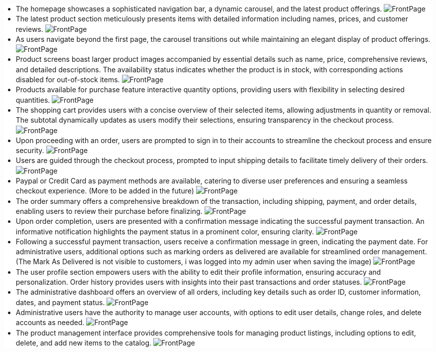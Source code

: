 - The homepage showcases a sophisticated navigation bar, a dynamic carousel, and the latest product offerings.
![FrontPage](https://res.cloudinary.com/dt4sw7qtl/image/upload/v1711928662/SneakReadMeImages/rwyfxkyxvb6onvip0qxh.jpg)
- The latest product section meticulously presents items with detailed information including names, prices, and customer reviews.
![FrontPage](https://res.cloudinary.com/dt4sw7qtl/image/upload/v1711928663/SneakReadMeImages/rpqwizc0dqavnpppxaep.jpg)
- As users navigate beyond the first page, the carousel transitions out while maintaining an elegant display of product offerings.
![FrontPage](https://res.cloudinary.com/dt4sw7qtl/image/upload/v1711928665/SneakReadMeImages/evwxbpglehtrds2qfm57.jpg)
- Product screens boast larger product images accompanied by essential details such as name, price, comprehensive reviews, and detailed descriptions. The availability status indicates whether the product is in stock, with corresponding actions disabled for out-of-stock items.
![FrontPage](https://res.cloudinary.com/dt4sw7qtl/image/upload/v1711928664/SneakReadMeImages/u6yf5lrxx6jvh7zx5qjo.jpg)
- Products available for purchase feature interactive quantity options, providing users with flexibility in selecting desired quantities.
![FrontPage](https://res.cloudinary.com/dt4sw7qtl/image/upload/v1711928664/SneakReadMeImages/kjbesx7rmobfkvizcxty.jpg)
- The shopping cart provides users with a concise overview of their selected items, allowing adjustments in quantity or removal. The subtotal dynamically updates as users modify their selections, ensuring transparency in the checkout process.
![FrontPage](https://res.cloudinary.com/dt4sw7qtl/image/upload/v1711928666/SneakReadMeImages/debtayqiynoqo5bvtytq.jpg)
- Upon proceeding with an order, users are prompted to sign in to their accounts to streamline the checkout process and ensure security.
![FrontPage](https://res.cloudinary.com/dt4sw7qtl/image/upload/v1711931592/SneakReadMeImages/qapbd5tzehwvcoptnsyl.jpg)
- Users are guided through the checkout process, prompted to input shipping details to facilitate timely delivery of their orders.
![FrontPage](https://res.cloudinary.com/dt4sw7qtl/image/upload/v1711928666/SneakReadMeImages/fg2ycie42ewaxs74e1uu.jpg)
- Paypal or Credit Card as payment methods are available, catering to diverse user preferences and ensuring a seamless checkout experience. (More to be added in the future)
![FrontPage](https://res.cloudinary.com/dt4sw7qtl/image/upload/v1711928666/SneakReadMeImages/r6fomi6zrji33pyarxnt.jpg)
- The order summary offers a comprehensive breakdown of the transaction, including shipping, payment, and order details, enabling users to review their purchase before finalizing.
![FrontPage](https://res.cloudinary.com/dt4sw7qtl/image/upload/v1711928663/SneakReadMeImages/j8jq99vvu83iq9ryrihs.jpg)
- Upon order completion, users are presented with a confirmation message indicating the successful payment transaction. An informative notification highlights the payment status in a prominent color, ensuring clarity.
![FrontPage](https://res.cloudinary.com/dt4sw7qtl/image/upload/v1711928664/SneakReadMeImages/hknjfdhf0yv0ukjlbva8.jpg)
- Following a successful payment transaction, users receive a confirmation message in green, indicating the payment date. For administrative users, additional options such as marking orders as delivered are available for streamlined order management. (The Mark As Delivered is not visible to customers, i was logged into my admin user when saving the image)
![FrontPage](https://res.cloudinary.com/dt4sw7qtl/image/upload/v1711928664/SneakReadMeImages/sxubpnsksuufl40rhowz.jpg)
- The user profile section empowers users with the ability to edit their profile information, ensuring accuracy and personalization. Order history provides users with insights into their past transactions and order statuses.
![FrontPage](https://res.cloudinary.com/dt4sw7qtl/image/upload/v1711928666/SneakReadMeImages/otfaq16yzngw1f2ltj27.jpg)
- The administrative dashboard offers an overview of all orders, including key details such as order ID, customer information, dates, and payment status.
![FrontPage](https://res.cloudinary.com/dt4sw7qtl/image/upload/v1711928661/SneakReadMeImages/rmyncrpohy7oufffuo3q.jpg)
- Administrative users have the authority to manage user accounts, with options to edit user details, change roles, and delete accounts as needed.
![FrontPage](https://res.cloudinary.com/dt4sw7qtl/image/upload/v1711928661/SneakReadMeImages/eiuuut6nwcqas1ib3jus.jpg)
- The product management interface provides comprehensive tools for managing product listings, including options to edit, delete, and add new items to the catalog.
![FrontPage](https://res.cloudinary.com/dt4sw7qtl/image/upload/v1711932321/SneakReadMeImages/soyizevsmmzgbyyllk2d.jpg)